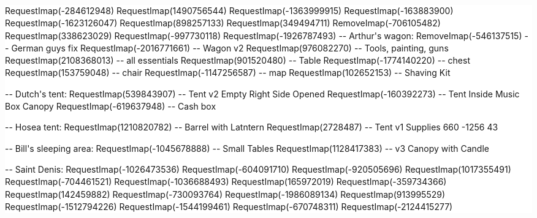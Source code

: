 RequestImap(-284612948)
RequestImap(1490756544)
RequestImap(-1363999915)
RequestImap(-163883900)
RequestImap(-1623126047)
RequestImap(898257133)
RequestImap(349494711)
RemoveImap(-706105482)
RequestImap(338623029)
RequestImap(-997730118)
RequestImap(-1926787493)
-- Arthur's wagon:
RemoveImap(-546137515) -- German guys fix
RequestImap(-2016771661) -- Wagon v2
RequestImap(976082270) -- Tools, painting, guns
RequestImap(2108368013) -- all essentials
RequestImap(901520480) -- Table 
RequestImap(-1774140220) -- chest
RequestImap(153759048) -- chair
RequestImap(-1147256587) -- map
RequestImap(102652153) --  Shaving Kit

-- Dutch's tent:
RequestImap(539843907) -- Tent v2 Empty Right Side Opened
RequestImap(-160392273) --  Tent Inside Music Box Canopy
RequestImap(-619637948) -- Cash box

-- Hosea tent:
RequestImap(1210820782) -- Barrel with Latntern
RequestImap(2728487) -- Tent v1 Supplies 660 -1256 43

-- Bill's sleeping area:
RequestImap(-1045678888) -- Small Tables
RequestImap(1128417383) -- v3 Canopy with Candle

-- Saint Denis:
RequestImap(-1026473536)
RequestImap(-604091710)
RequestImap(-920505696)
RequestImap(1017355491)
RequestImap(-704461521)
RequestImap(-1036688493)
RequestImap(165972019)
RequestImap(-359734366)
RequestImap(142459882)
RequestImap(-730093764)
RequestImap(-1986089134)
RequestImap(913995529)
RequestImap(-1512794226)
RequestImap(-1544199461)
RequestImap(-670748311)
RequestImap(-2124415277)
